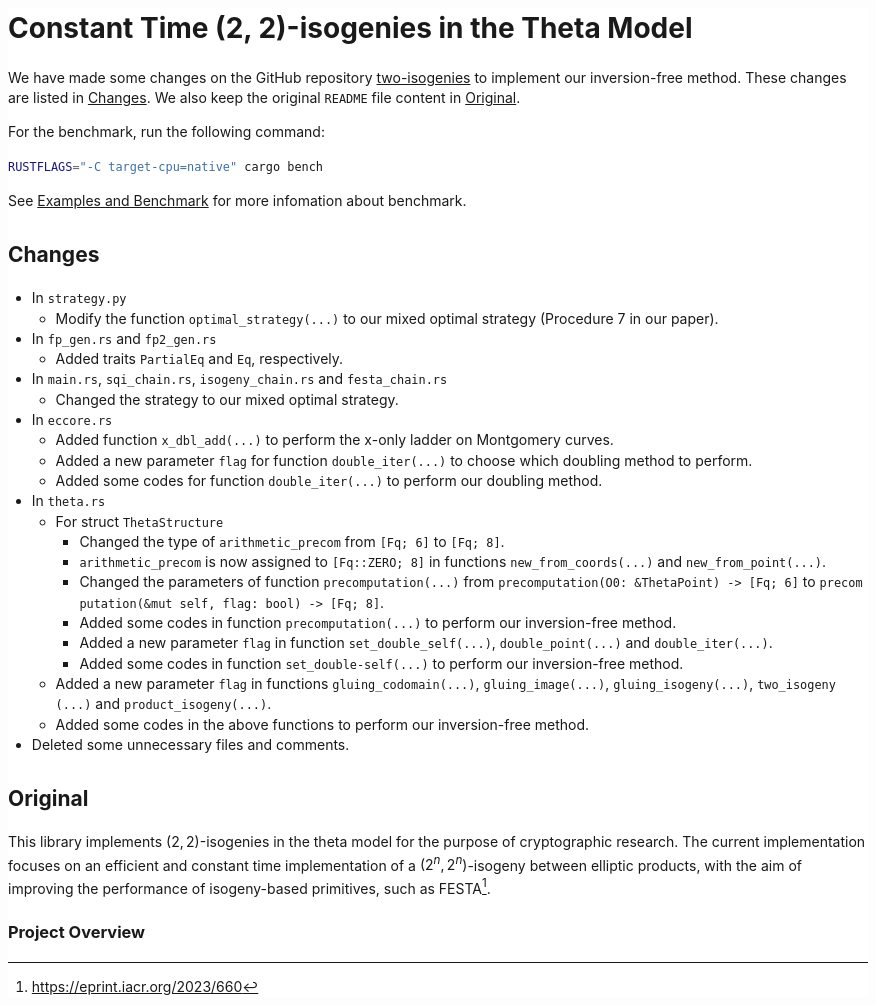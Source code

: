 # Constant Time (2, 2)-isogenies in the Theta Model 

We have made some changes on the GitHub repository [two-isogenies](https://github.com/ThetaIsogenies/two-isogenies) to implement our inversion-free method. These changes are listed in [Changes](#changes). We also keep the original `README` file content in [Original](#original).

For the benchmark, run the following command:
```bash
RUSTFLAGS="-C target-cpu=native" cargo bench
```
See [Examples and Benchmark](#examples-and-benchmarks) for more infomation about benchmark.

## Changes

- In `strategy.py`
  - Modify the function `optimal_strategy(...)` to our mixed optimal strategy (Procedure 7 in our paper).
- In `fp_gen.rs` and `fp2_gen.rs`
  -  Added traits `PartialEq` and `Eq`, respectively.
- In `main.rs`, `sqi_chain.rs`, `isogeny_chain.rs` and `festa_chain.rs`
  - Changed the strategy to our mixed optimal strategy.
- In `eccore.rs`
  - Added function `x_dbl_add(...)` to perform the x-only ladder on Montgomery curves.
  - Added a new parameter `flag` for function `double_iter(...)` to choose which doubling method to perform.
  - Added some codes for function `double_iter(...)` to perform our doubling method.
- In `theta.rs`
  - For struct `ThetaStructure`
    - Changed the type of `arithmetic_precom` from `[Fq; 6]` to `[Fq; 8]`.
    - `arithmetic_precom` is now assigned to `[Fq::ZERO; 8]` in functions `new_from_coords(...)` and `new_from_point(...)`.
    - Changed the parameters of function `precomputation(...)` from `precomputation(O0: &ThetaPoint) -> [Fq; 6]` to `precomputation(&mut self, flag: bool) -> [Fq; 8]`.
    - Added some codes in function `precomputation(...)` to perform our inversion-free method.
    - Added a new parameter `flag` in function `set_double_self(...)`, `double_point(...)` and `double_iter(...)`.
    - Added some codes in function `set_double-self(...)` to perform our inversion-free method.
  - Added a new parameter `flag` in functions `gluing_codomain(...)`, `gluing_image(...)`, `gluing_isogeny(...)`, `two_isogeny(...)` and `product_isogeny(...)`.
  - Added some codes in the above functions to perform our inversion-free method.
- Deleted some unnecessary files and comments.

## Original

This library implements $(2, 2)$-isogenies in the theta model for the purpose of cryptographic research. The current implementation focuses on an efficient and constant time implementation of a $(2^n, 2^n)$-isogeny between elliptic products, with the aim of improving the performance of isogeny-based primitives, such as FESTA[^1].

[^1]: https://eprint.iacr.org/2023/660

### Project Overview
